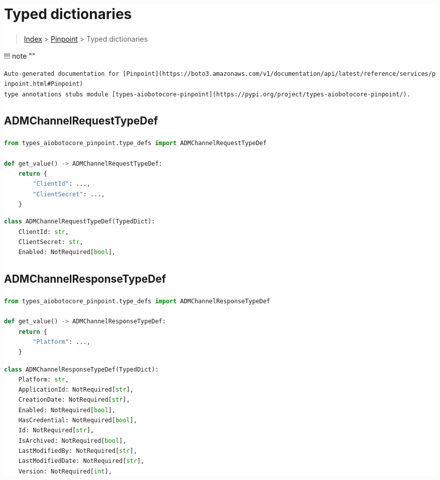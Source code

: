 # Typed dictionaries

> [Index](../README.md) > [Pinpoint](./README.md) > Typed dictionaries

!!! note ""

    Auto-generated documentation for [Pinpoint](https://boto3.amazonaws.com/v1/documentation/api/latest/reference/services/pinpoint.html#Pinpoint)
    type annotations stubs module [types-aiobotocore-pinpoint](https://pypi.org/project/types-aiobotocore-pinpoint/).

## ADMChannelRequestTypeDef

```python title="Usage Example"
from types_aiobotocore_pinpoint.type_defs import ADMChannelRequestTypeDef

def get_value() -> ADMChannelRequestTypeDef:
    return {
        "ClientId": ...,
        "ClientSecret": ...,
    }
```

```python title="Definition"
class ADMChannelRequestTypeDef(TypedDict):
    ClientId: str,
    ClientSecret: str,
    Enabled: NotRequired[bool],
```

## ADMChannelResponseTypeDef

```python title="Usage Example"
from types_aiobotocore_pinpoint.type_defs import ADMChannelResponseTypeDef

def get_value() -> ADMChannelResponseTypeDef:
    return {
        "Platform": ...,
    }
```

```python title="Definition"
class ADMChannelResponseTypeDef(TypedDict):
    Platform: str,
    ApplicationId: NotRequired[str],
    CreationDate: NotRequired[str],
    Enabled: NotRequired[bool],
    HasCredential: NotRequired[bool],
    Id: NotRequired[str],
    IsArchived: NotRequired[bool],
    LastModifiedBy: NotRequired[str],
    LastModifiedDate: NotRequired[str],
    Version: NotRequired[int],
```
